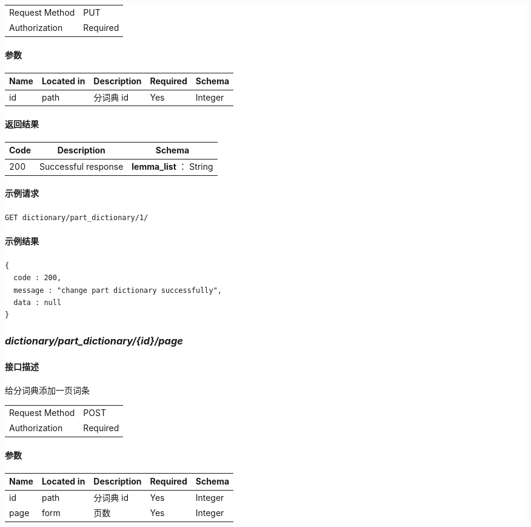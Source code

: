 |                |          |
| -------------- | -------- |
| Request Method | PUT      |
| Authorization  | Required |

#### 参数

| Name | Located in | Description | Required | Schema  |
| ---- | ---------- | ----------- | -------- | ------- |
| id   | path       | 分词典 id      | Yes      | Integer |

#### 返回结果

| Code | Description         | Schema                  |
| ---- | ------------------- | ----------------------- |
| 200  | Successful response | **lemma_list** ： String |

#### 示例请求

```
GET dictionary/part_dictionary/1/

```

#### 示例结果

```
{
  code : 200,
  message : "change part dictionary successfully",
  data : null 
}
```



### *dictionary/part_dictionary/{id}/page*

#### 接口描述

给分词典添加一页词条

|                |          |
| -------------- | -------- |
| Request Method | POST     |
| Authorization  | Required |

#### 参数

| Name | Located in | Description | Required | Schema  |
| ---- | ---------- | ----------- | -------- | ------- |
| id   | path       | 分词典 id      | Yes      | Integer |
| page | form       | 页数          | Yes      | Integer |
